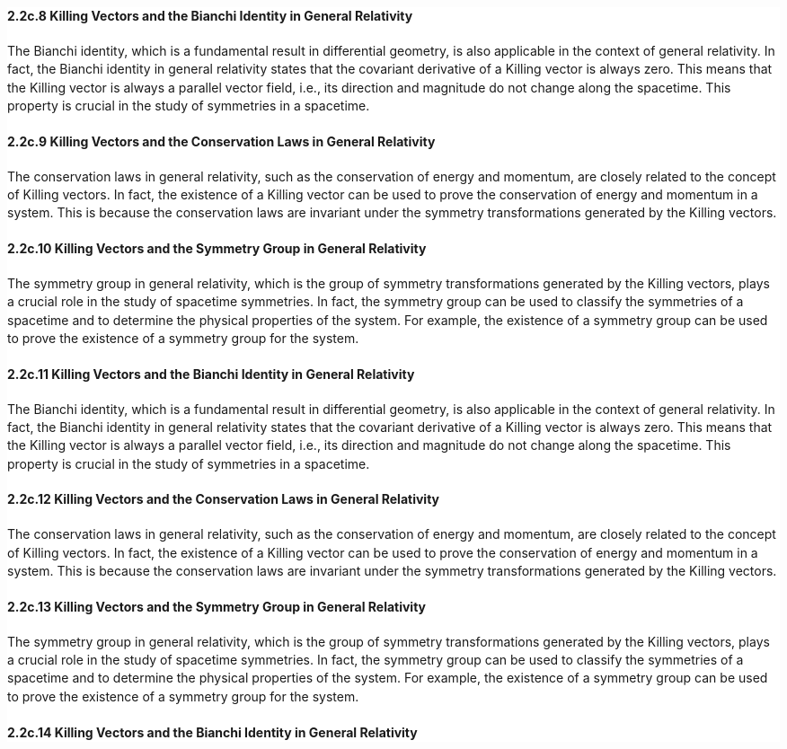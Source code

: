 #### 2.2c.8 Killing Vectors and the Bianchi Identity in General Relativity

The Bianchi identity, which is a fundamental result in differential geometry, is also applicable in the context of general relativity. In fact, the Bianchi identity in general relativity states that the covariant derivative of a Killing vector is always zero. This means that the Killing vector is always a parallel vector field, i.e., its direction and magnitude do not change along the spacetime. This property is crucial in the study of symmetries in a spacetime.

#### 2.2c.9 Killing Vectors and the Conservation Laws in General Relativity

The conservation laws in general relativity, such as the conservation of energy and momentum, are closely related to the concept of Killing vectors. In fact, the existence of a Killing vector can be used to prove the conservation of energy and momentum in a system. This is because the conservation laws are invariant under the symmetry transformations generated by the Killing vectors.

#### 2.2c.10 Killing Vectors and the Symmetry Group in General Relativity

The symmetry group in general relativity, which is the group of symmetry transformations generated by the Killing vectors, plays a crucial role in the study of spacetime symmetries. In fact, the symmetry group can be used to classify the symmetries of a spacetime and to determine the physical properties of the system. For example, the existence of a symmetry group can be used to prove the existence of a symmetry group for the system.

#### 2.2c.11 Killing Vectors and the Bianchi Identity in General Relativity

The Bianchi identity, which is a fundamental result in differential geometry, is also applicable in the context of general relativity. In fact, the Bianchi identity in general relativity states that the covariant derivative of a Killing vector is always zero. This means that the Killing vector is always a parallel vector field, i.e., its direction and magnitude do not change along the spacetime. This property is crucial in the study of symmetries in a spacetime.

#### 2.2c.12 Killing Vectors and the Conservation Laws in General Relativity

The conservation laws in general relativity, such as the conservation of energy and momentum, are closely related to the concept of Killing vectors. In fact, the existence of a Killing vector can be used to prove the conservation of energy and momentum in a system. This is because the conservation laws are invariant under the symmetry transformations generated by the Killing vectors.

#### 2.2c.13 Killing Vectors and the Symmetry Group in General Relativity

The symmetry group in general relativity, which is the group of symmetry transformations generated by the Killing vectors, plays a crucial role in the study of spacetime symmetries. In fact, the symmetry group can be used to classify the symmetries of a spacetime and to determine the physical properties of the system. For example, the existence of a symmetry group can be used to prove the existence of a symmetry group for the system.

#### 2.2c.14 Killing Vectors and the Bianchi Identity in General Relativity

